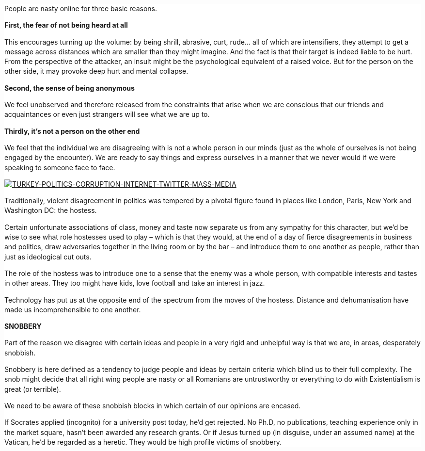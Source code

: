 <span class="s2">People are nasty online for three basic reasons. </span>

<span class="s2">**First, the fear of not being heard at all** </span>

<span class="s2">This encourages turning up the volume: by being shrill, abrasive, curt, rude… all of which are intensifiers, they attempt to get a message across distances which are smaller than they might imagine. And the fact is that their target is indeed liable to be hurt. From the perspective of the attacker, an insult might be the psychological equivalent of a raised voice. But for the person on the other side, it may provoke deep hurt and mental collapse.</span>

<span class="s2">**Second, the sense of being anonymous**</span>

<span class="s2">We feel unobserved and therefore released from the constraints that arise when we are conscious that our friends and acquaintances or even just strangers will see what we are up to. </span>

<span class="s2">**Thirdly, it’s not a person on the other end**</span>

<span class="s2">We feel that the individual we are disagreeing with is not a whole person in our minds (just as the whole of ourselves is not being engaged by the encounter). We are ready to say things and express ourselves in a manner that we never would if we were speaking to someone face to face.</span>

[![TURKEY-POLITICS-CORRUPTION-INTERNET-TWITTER-MASS-MEDIA](http://i2.wp.com/www.thebookoflife.org/wp-content/uploads/2015/01/4798960691.jpg?resize=635%2C367)](http://i2.wp.com/www.thebookoflife.org/wp-content/uploads/2015/01/4798960691.jpg)

<span class="s2">Traditionally, violent disagreement in politics was tempered by a pivotal figure found in places like London, Paris, New York and Washington DC: the hostess.</span>

<span class="s2">Certain unfortunate associations of class, money and taste now separate us from any sympathy for this character, but we’d be wise to see what role hostesses used to play – which is that they would, at the end of a day of fierce disagreements in business and politics, draw adversaries together in the living room or by the bar – and introduce them to one another as people, rather than just as ideological cut outs.</span>

<span class="s2">The role of the hostess was to introduce one to a sense that the enemy was a whole person, with compatible interests and tastes in other areas. They too might have kids, love football and take an interest in jazz. </span>

<span class="s2">Technology has put us at the opposite end of the spectrum from the moves of the hostess. Distance and dehumanisation have made us incomprehensible to one another. </span>

<span class="s2">**SNOBBERY**</span>

<span class="s2">Part of the reason we disagree with certain ideas and people in a very rigid and unhelpful way is that we are, in areas, desperately snobbish.</span>

<span class="s2">Snobbery is here defined as a tendency to judge people and ideas by certain criteria which blind us to their full complexity. The snob might decide that all right wing people are nasty or all Romanians are untrustworthy or everything to do with Existentialism is great (or terrible). </span>

<span class="s2">We need to be aware of these snobbish blocks in which certain of our opinions are encased.</span>

<span class="s2">If Socrates applied (incognito) for a university post today, he’d get rejected. No Ph.D, no publications, teaching experience only in the market square, hasn’t been awarded any research grants. Or if Jesus turned up (in disguise, under an assumed name) at the Vatican, he’d be regarded as a heretic. They would be high profile victims of snobbery. </span>
